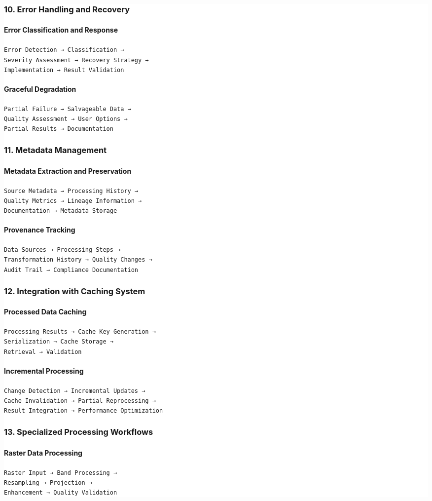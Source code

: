 ### 10. Error Handling and Recovery

#### Error Classification and Response
```
Error Detection → Classification → 
Severity Assessment → Recovery Strategy → 
Implementation → Result Validation
```

#### Graceful Degradation
```
Partial Failure → Salvageable Data → 
Quality Assessment → User Options → 
Partial Results → Documentation
```

### 11. Metadata Management

#### Metadata Extraction and Preservation
```
Source Metadata → Processing History → 
Quality Metrics → Lineage Information → 
Documentation → Metadata Storage
```

#### Provenance Tracking
```
Data Sources → Processing Steps → 
Transformation History → Quality Changes → 
Audit Trail → Compliance Documentation
```

### 12. Integration with Caching System

#### Processed Data Caching
```
Processing Results → Cache Key Generation → 
Serialization → Cache Storage → 
Retrieval → Validation
```

#### Incremental Processing
```
Change Detection → Incremental Updates → 
Cache Invalidation → Partial Reprocessing → 
Result Integration → Performance Optimization
```

### 13. Specialized Processing Workflows

#### Raster Data Processing
```
Raster Input → Band Processing → 
Resampling → Projection → 
Enhancement → Quality Validation
```
